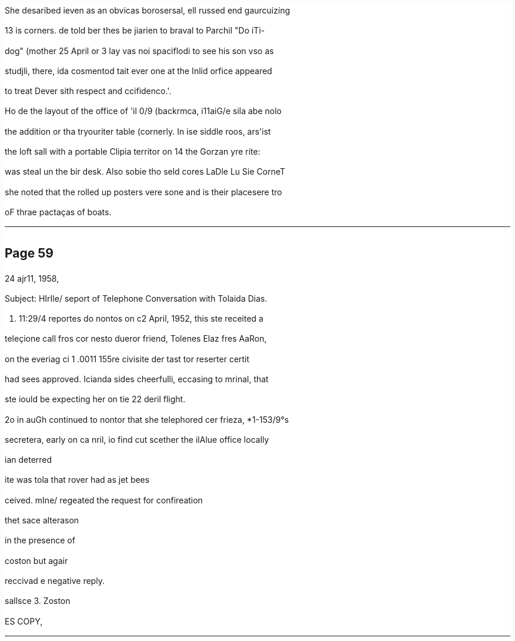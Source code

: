 She desaribed ieven as an obvicas borosersal, ell russed end gaurcuizing

13 is corners. de told ber thes be jiarien to braval to Parchil "Do iTi-

dog" (mother 25 April or 3 lay vas noi spaciflodi to see his son vso as

studjli, there, ida cosmentod tait ever one at the Inlid orfice appeared

to treat Dever sith respect and ccifidenco.'.

Ho de the layout of the office of 'il 0/9 (backrmca, i11aiG/e sila abe nolo

the addition or tha tryouriter table (cornerly. In ise siddle roos, ars'ist

the loft sall with a portable Clipia territor on 14 the Gorzan yre rite:

was steal un the bir desk. Also sobie tho seld cores LaDle Lu Sie CorneT

she noted that the rolled up posters vere sone and is their placesere tro

oF thrae pactaças of boats.

---

## Page 59

24 ajr11, 1958,

Subject: HIrIle/ seport of Telephone Conversation with Tolaida Dias.

1. 11:29/4 reportes do nontos on c2 April, 1952, this ste receited a

teleçione call fros cor nesto dueror friend, Tolenes Elaz fres AaRon,

on the everiag ci 1 .0011 155re civisite der tast tor reserter certit

had sees approved. Icianda sides cheerfulli, eccasing to mrinal, that

ste iould be expecting her on tie 22 deril flight.

2o in auGh continued to nontor that she telephored cer frieza, *1-153/9°s

secretera, early on ca nril, io find cut scether the ilAlue office locally

ian deterred

ite was tola that rover had as jet bees

ceived. mIne/ regeated the request for confireation

thet sace alterason

in the presence of

coston but agair

reccivad e negative reply.

sallsce 3. Zoston

ES COPY,

---

